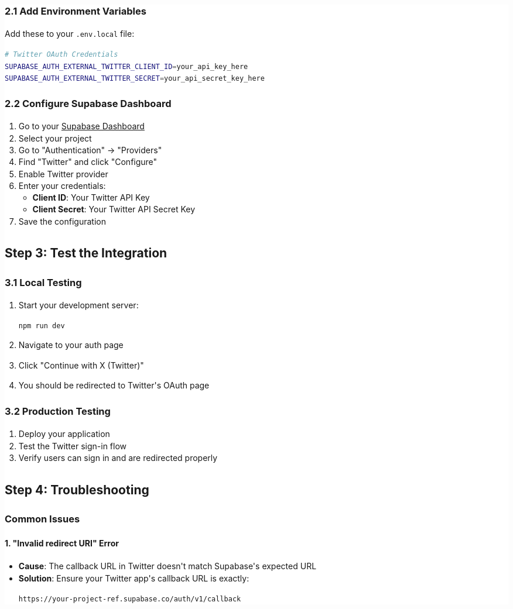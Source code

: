 ### 2.1 Add Environment Variables

Add these to your `.env.local` file:

```bash
# Twitter OAuth Credentials
SUPABASE_AUTH_EXTERNAL_TWITTER_CLIENT_ID=your_api_key_here
SUPABASE_AUTH_EXTERNAL_TWITTER_SECRET=your_api_secret_key_here
```

### 2.2 Configure Supabase Dashboard

1. Go to your [Supabase Dashboard](https://supabase.com/dashboard)
2. Select your project
3. Go to "Authentication" → "Providers"
4. Find "Twitter" and click "Configure"
5. Enable Twitter provider
6. Enter your credentials:
   - **Client ID**: Your Twitter API Key
   - **Client Secret**: Your Twitter API Secret Key
7. Save the configuration

## Step 3: Test the Integration

### 3.1 Local Testing

1. Start your development server:
   ```bash
   npm run dev
   ```

2. Navigate to your auth page
3. Click "Continue with X (Twitter)"
4. You should be redirected to Twitter's OAuth page

### 3.2 Production Testing

1. Deploy your application
2. Test the Twitter sign-in flow
3. Verify users can sign in and are redirected properly

## Step 4: Troubleshooting

### Common Issues

#### 1. **"Invalid redirect URI" Error**
- **Cause**: The callback URL in Twitter doesn't match Supabase's expected URL
- **Solution**: Ensure your Twitter app's callback URL is exactly:
  ```
  https://your-project-ref.supabase.co/auth/v1/callback
  ```

